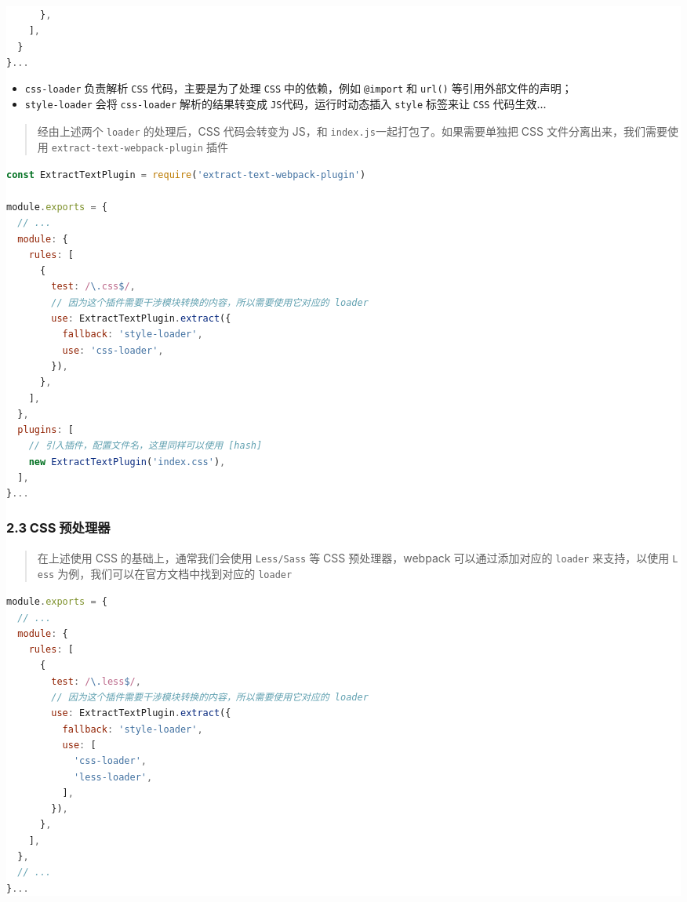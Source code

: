 ```javascript
      },
    ],
  }
}...
```

- `css-loader` 负责解析 `CSS` 代码，主要是为了处理 `CSS` 中的依赖，例如 `@import` 和 `url()` 等引用外部文件的声明；
- `style-loader` 会将 `css-loader` 解析的结果转变成 `JS`代码，运行时动态插入 `style` 标签来让 `CSS` 代码生效...

> 经由上述两个 `loader` 的处理后，CSS 代码会转变为 JS，和 `index.js`一起打包了。如果需要单独把 CSS 文件分离出来，我们需要使用 `extract-text-webpack-plugin` 插件

```javascript
const ExtractTextPlugin = require('extract-text-webpack-plugin')

module.exports = {
  // ...
  module: {
    rules: [
      {
        test: /\.css$/,
        // 因为这个插件需要干涉模块转换的内容，所以需要使用它对应的 loader
        use: ExtractTextPlugin.extract({ 
          fallback: 'style-loader',
          use: 'css-loader',
        }), 
      },
    ],
  },
  plugins: [
    // 引入插件，配置文件名，这里同样可以使用 [hash]
    new ExtractTextPlugin('index.css'),
  ],
}...
```

### 2.3 CSS 预处理器

> 在上述使用 CSS 的基础上，通常我们会使用 `Less/Sass` 等 CSS 预处理器，webpack 可以通过添加对应的 `loader` 来支持，以使用 `Less` 为例，我们可以在官方文档中找到对应的 `loader`

```javascript
module.exports = {
  // ...
  module: {
    rules: [
      {
        test: /\.less$/,
        // 因为这个插件需要干涉模块转换的内容，所以需要使用它对应的 loader
        use: ExtractTextPlugin.extract({ 
          fallback: 'style-loader',
          use: [
            'css-loader', 
            'less-loader',
          ],
        }), 
      },
    ],
  },
  // ...
}...
```
